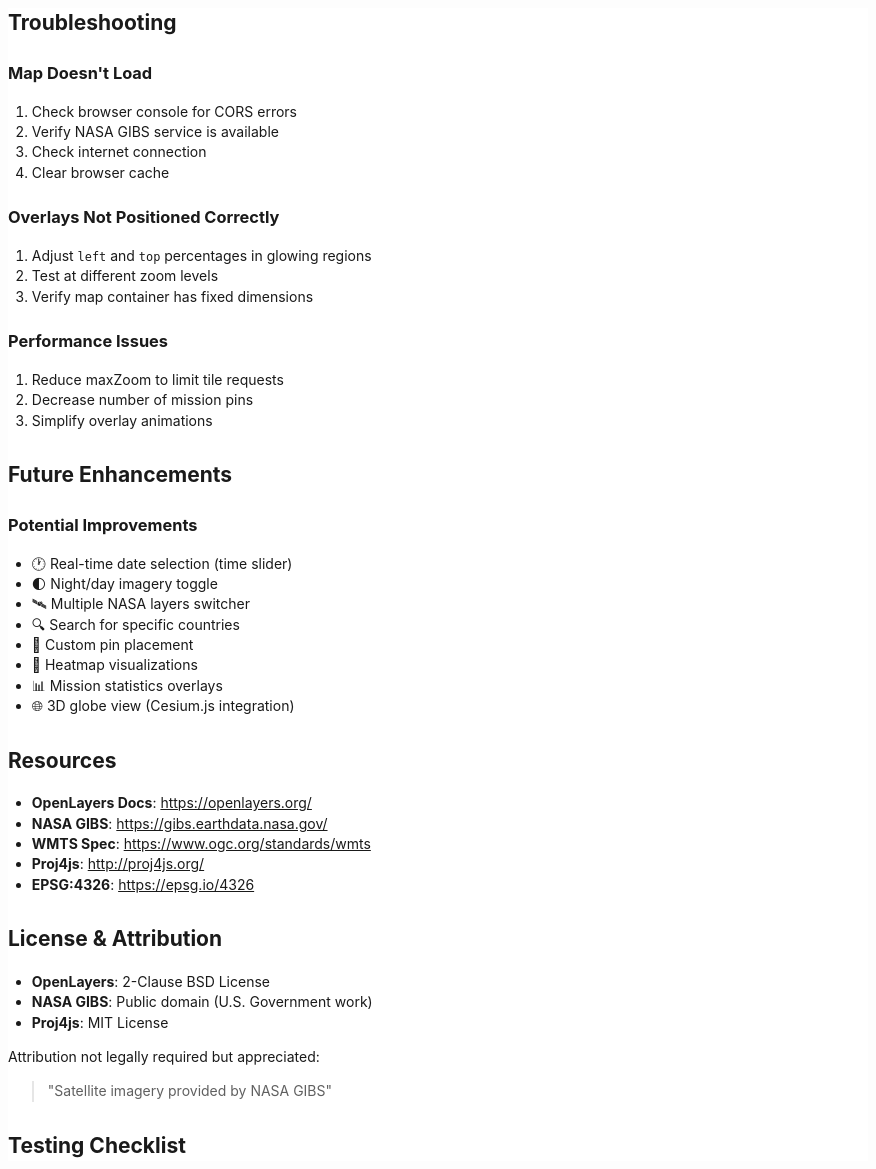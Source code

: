 ## Troubleshooting

### Map Doesn't Load
1. Check browser console for CORS errors
2. Verify NASA GIBS service is available
3. Check internet connection
4. Clear browser cache

### Overlays Not Positioned Correctly
1. Adjust `left` and `top` percentages in glowing regions
2. Test at different zoom levels
3. Verify map container has fixed dimensions

### Performance Issues
1. Reduce maxZoom to limit tile requests
2. Decrease number of mission pins
3. Simplify overlay animations

## Future Enhancements

### Potential Improvements
- 🕐 Real-time date selection (time slider)
- 🌓 Night/day imagery toggle
- 🛰️ Multiple NASA layers switcher
- 🔍 Search for specific countries
- 📍 Custom pin placement
- 🎨 Heatmap visualizations
- 📊 Mission statistics overlays
- 🌐 3D globe view (Cesium.js integration)

## Resources

- **OpenLayers Docs**: https://openlayers.org/
- **NASA GIBS**: https://gibs.earthdata.nasa.gov/
- **WMTS Spec**: https://www.ogc.org/standards/wmts
- **Proj4js**: http://proj4js.org/
- **EPSG:4326**: https://epsg.io/4326

## License & Attribution

- **OpenLayers**: 2-Clause BSD License
- **NASA GIBS**: Public domain (U.S. Government work)
- **Proj4js**: MIT License

Attribution not legally required but appreciated:
> "Satellite imagery provided by NASA GIBS"

## Testing Checklist

